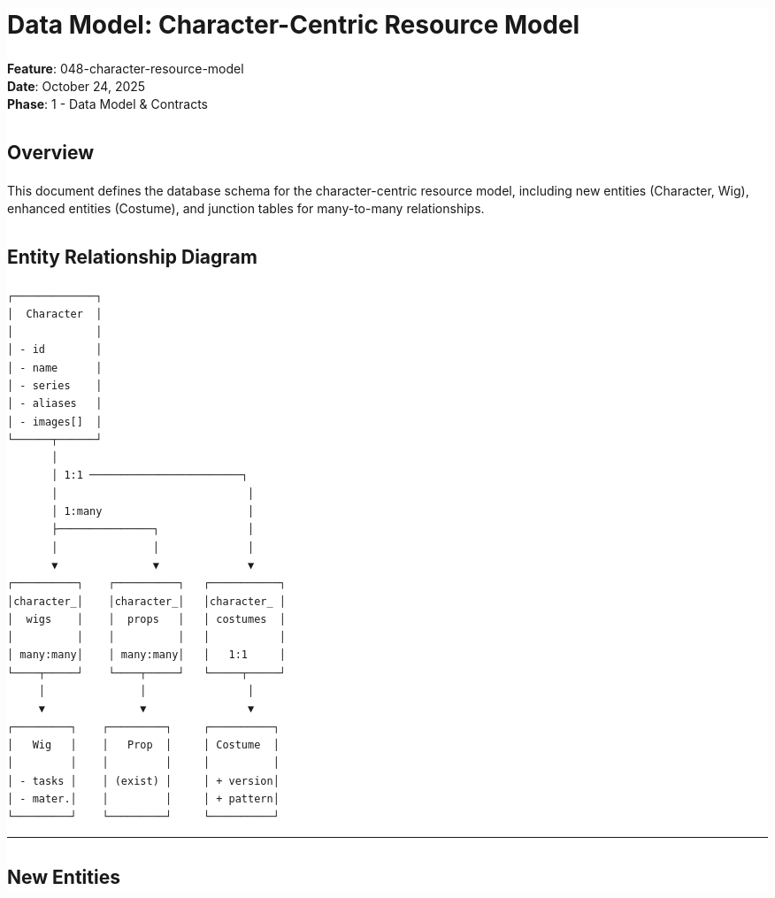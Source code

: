 # Data Model: Character-Centric Resource Model

**Feature**: 048-character-resource-model  
**Date**: October 24, 2025  
**Phase**: 1 - Data Model & Contracts

## Overview

This document defines the database schema for the character-centric resource model, including new entities (Character, Wig), enhanced entities (Costume), and junction tables for many-to-many relationships.

## Entity Relationship Diagram

```
┌─────────────┐
│  Character  │
│             │
│ - id        │
│ - name      │
│ - series    │
│ - aliases   │
│ - images[]  │
└──────┬──────┘
       │
       │ 1:1 ────────────────────────┐
       │                              │
       │ 1:many                       │
       ├───────────────┐              │
       │               │              │
       ▼               ▼              ▼
┌──────────┐    ┌──────────┐   ┌───────────┐
│character_│    │character_│   │character_ │
│  wigs    │    │  props   │   │ costumes  │
│          │    │          │   │           │
│ many:many│    │ many:many│   │   1:1     │
└────┬─────┘    └────┬─────┘   └─────┬─────┘
     │               │                │
     ▼               ▼                ▼
┌─────────┐    ┌─────────┐     ┌──────────┐
│   Wig   │    │   Prop  │     │ Costume  │
│         │    │         │     │          │
│ - tasks │    │ (exist) │     │ + version│
│ - mater.│    │         │     │ + pattern│
└─────────┘    └─────────┘     └──────────┘
```

---

## New Entities
